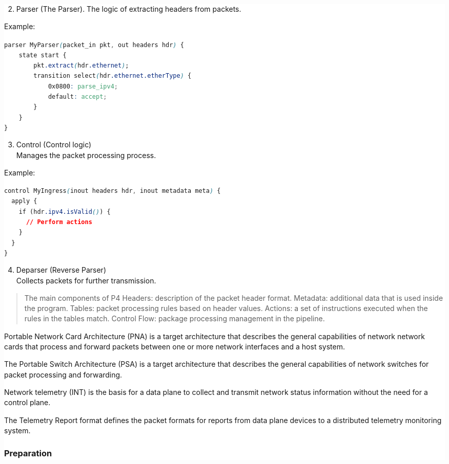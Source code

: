 2. Parser (The Parser).
   The logic of extracting headers from packets.

Example:

```css
parser MyParser(packet_in pkt, out headers hdr) {
    state start {
        pkt.extract(hdr.ethernet);
        transition select(hdr.ethernet.etherType) {
            0x0800: parse_ipv4;
            default: accept;
        }
    }
}
```

3. Control (Control logic)  
   Manages the packet processing process.

Example:

```css
control MyIngress(inout headers hdr, inout metadata meta) {
  apply {
    if (hdr.ipv4.isValid()) {
      // Perform actions
    }
  }
}
```

4. Deparser (Reverse Parser)  
   Collects packets for further transmission.

> The main components of P4
> Headers: description of the packet header format.
> Metadata: additional data that is used inside the program.
> Tables: packet processing rules based on header values.
> Actions: a set of instructions executed when the rules in the tables match.
> Control Flow: package processing management in the pipeline.

Portable Network Card Architecture (PNA) is a target architecture that describes the general capabilities of network network cards that process and forward packets between one or more network interfaces and a host system.

The Portable Switch Architecture (PSA) is a target architecture that describes the general capabilities of network switches for packet processing and forwarding.

Network telemetry (INT) is the basis for a data plane to collect and transmit network status information without the need for a control plane.

The Telemetry Report format defines the packet formats for reports from data plane devices to a distributed telemetry monitoring system.

### <a name="section3.2">Preparation</a>

